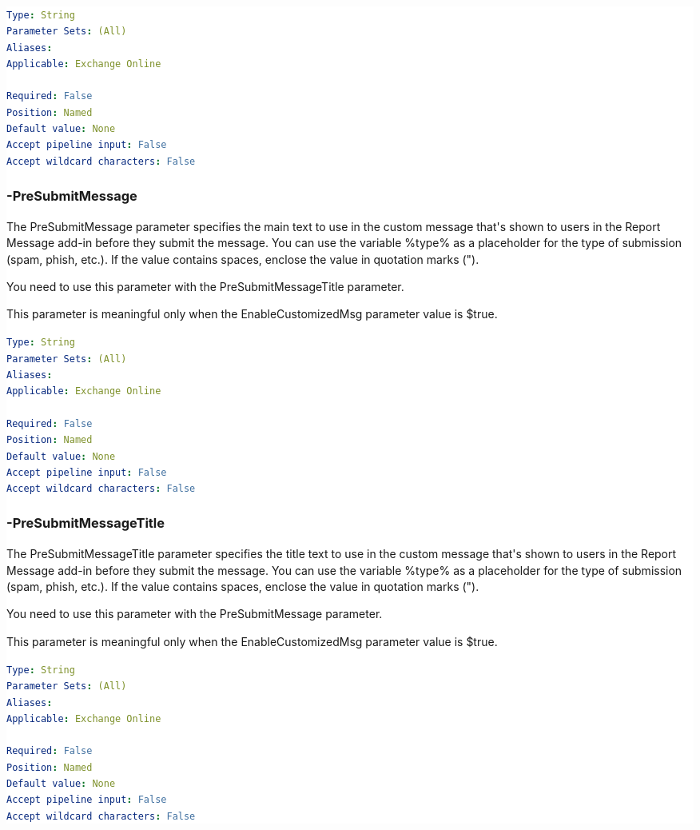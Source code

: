 ```yaml
Type: String
Parameter Sets: (All)
Aliases:
Applicable: Exchange Online

Required: False
Position: Named
Default value: None
Accept pipeline input: False
Accept wildcard characters: False
```

### -PreSubmitMessage
The PreSubmitMessage parameter specifies the main text to use in the custom message that's shown to users in the Report Message add-in before they submit the message. You can use the variable %type% as a placeholder for the type of submission (spam, phish, etc.). If the value contains spaces, enclose the value in quotation marks (").

You need to use this parameter with the PreSubmitMessageTitle parameter.

This parameter is meaningful only when the EnableCustomizedMsg parameter value is $true.

```yaml
Type: String
Parameter Sets: (All)
Aliases:
Applicable: Exchange Online

Required: False
Position: Named
Default value: None
Accept pipeline input: False
Accept wildcard characters: False
```

### -PreSubmitMessageTitle
The PreSubmitMessageTitle parameter specifies the title text to use in the custom message that's shown to users in the Report Message add-in before they submit the message. You can use the variable %type% as a placeholder for the type of submission (spam, phish, etc.). If the value contains spaces, enclose the value in quotation marks (").

You need to use this parameter with the PreSubmitMessage parameter.

This parameter is meaningful only when the EnableCustomizedMsg parameter value is $true.

```yaml
Type: String
Parameter Sets: (All)
Aliases:
Applicable: Exchange Online

Required: False
Position: Named
Default value: None
Accept pipeline input: False
Accept wildcard characters: False
```
